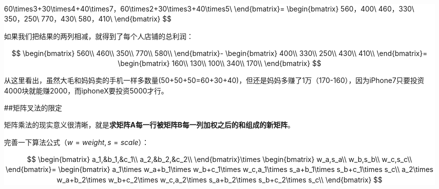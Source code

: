 60\times3+30\times4+40\times7，60\times2+30\times3+40\times5\\
\end{bmatrix}=
\begin{bmatrix}
560，400\\
460，330\\
350，250\\
770，430\\
580，410\\
\end{bmatrix}
$$

如果我们把结果的两列相减，就得到了每个人店铺的总利润：

$$
\begin{bmatrix}
560\\
460\\
350\\
770\\
580\\
\end{bmatrix}-
\begin{bmatrix}
400\\
330\\
250\\
430\\
410\\
\end{bmatrix}=
\begin{bmatrix}
160\\
130\\
100\\
340\\
170\\
\end{bmatrix}
$$

从这里看出，虽然大毛和妈妈卖的手机一样多数量(50+50+50=60+30+40)，但还是妈妈多赚了1万（170-160），因为iPhone7只要投资4000块就能赚2000，而iphoneX要投资5000才行。

##矩阵叉法的限定

矩阵乘法的现实意义很清晰，就是**求矩阵A每一行被矩阵B每一列加权之后的和组成的新矩阵**。

完善一下算法公式（$w=weight,s=scale$）：

$$
\begin{bmatrix}
a_1,&b_1,&c_1\\
a_2,&b_2,&c_2\\
\end{bmatrix}\times
\begin{bmatrix}
w_a,s_a\\
w_b,s_b\\
w_c,s_c\\
\end{bmatrix}=
\begin{bmatrix}
a_1\times w_a+b_1\times w_b+c_1\times w_c,a_1\times s_a+b_1\times s_b+c_1\times s_c\\
a_2\times w_a+b_2\times w_b+c_2\times w_c,a_2\times s_a+b_2\times s_b+c_2\times s_c\\
\end{bmatrix}
$$
